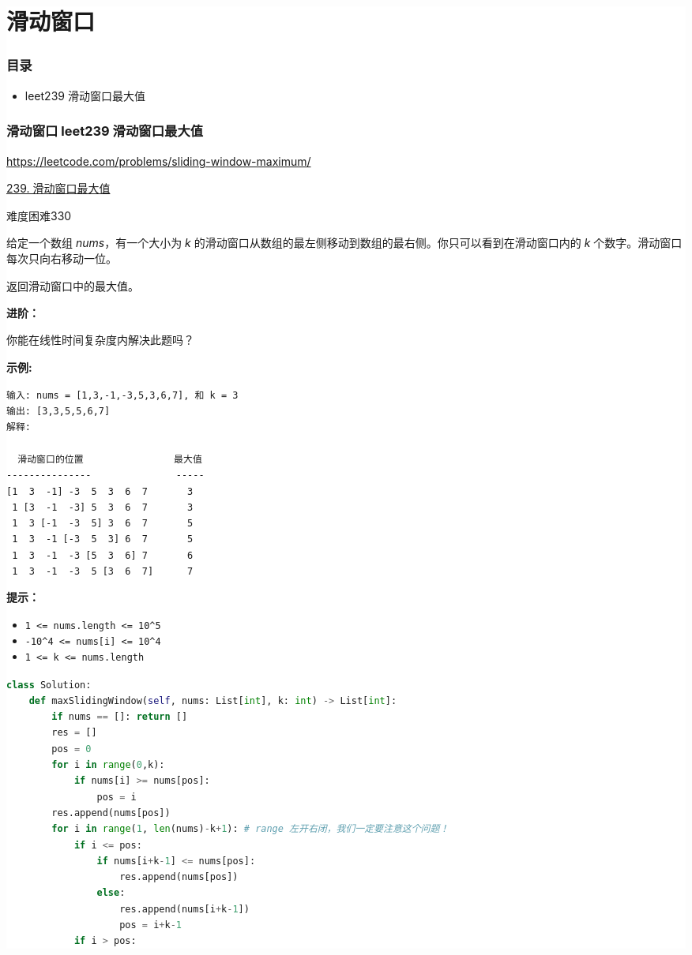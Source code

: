 
# 滑动窗口



### 目录

- leet239 滑动窗口最大值



### 滑动窗口 leet239 滑动窗口最大值

https://leetcode.com/problems/sliding-window-maximum/

[239. 滑动窗口最大值](https://leetcode-cn.com/problems/sliding-window-maximum/)

难度困难330

给定一个数组 *nums*，有一个大小为 *k* 的滑动窗口从数组的最左侧移动到数组的最右侧。你只可以看到在滑动窗口内的 *k* 个数字。滑动窗口每次只向右移动一位。

返回滑动窗口中的最大值。

**进阶：**

你能在线性时间复杂度内解决此题吗？

 

**示例:**

```
输入: nums = [1,3,-1,-3,5,3,6,7], 和 k = 3
输出: [3,3,5,5,6,7] 
解释: 

  滑动窗口的位置                最大值
---------------               -----
[1  3  -1] -3  5  3  6  7       3
 1 [3  -1  -3] 5  3  6  7       3
 1  3 [-1  -3  5] 3  6  7       5
 1  3  -1 [-3  5  3] 6  7       5
 1  3  -1  -3 [5  3  6] 7       6
 1  3  -1  -3  5 [3  6  7]      7
```

 

**提示：**

- `1 <= nums.length <= 10^5`
- `-10^4 <= nums[i] <= 10^4`
- `1 <= k <= nums.length`

```python
class Solution:
    def maxSlidingWindow(self, nums: List[int], k: int) -> List[int]:
        if nums == []: return [] 
        res = []
        pos = 0
        for i in range(0,k):
            if nums[i] >= nums[pos]:
                pos = i                
        res.append(nums[pos])    
        for i in range(1, len(nums)-k+1): # range 左开右闭，我们一定要注意这个问题！
            if i <= pos:
                if nums[i+k-1] <= nums[pos]:
                    res.append(nums[pos])                    
                else:
                    res.append(nums[i+k-1])
                    pos = i+k-1
            if i > pos:
```